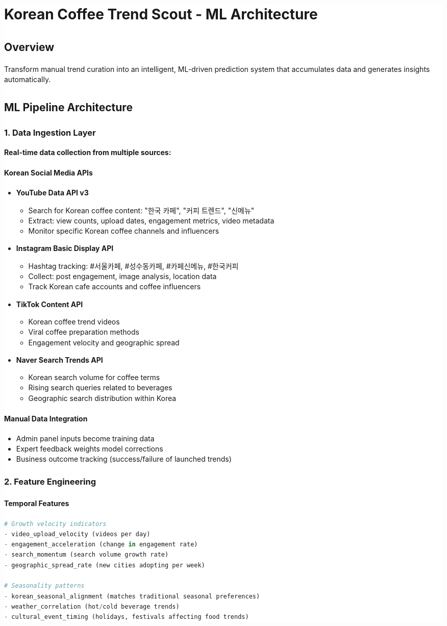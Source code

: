 # Korean Coffee Trend Scout - ML Architecture

## Overview
Transform manual trend curation into an intelligent, ML-driven prediction system that accumulates data and generates insights automatically.

## ML Pipeline Architecture

### 1. Data Ingestion Layer
**Real-time data collection from multiple sources:**

#### Korean Social Media APIs
- **YouTube Data API v3**
  - Search for Korean coffee content: "한국 카페", "커피 트렌드", "신메뉴"
  - Extract: view counts, upload dates, engagement metrics, video metadata
  - Monitor specific Korean coffee channels and influencers

- **Instagram Basic Display API**
  - Hashtag tracking: #서울카페, #성수동카페, #카페신메뉴, #한국커피
  - Collect: post engagement, image analysis, location data
  - Track Korean cafe accounts and coffee influencers

- **TikTok Content API**
  - Korean coffee trend videos
  - Viral coffee preparation methods
  - Engagement velocity and geographic spread

- **Naver Search Trends API**
  - Korean search volume for coffee terms
  - Rising search queries related to beverages
  - Geographic search distribution within Korea

#### Manual Data Integration
- Admin panel inputs become training data
- Expert feedback weights model corrections
- Business outcome tracking (success/failure of launched trends)

### 2. Feature Engineering

#### Temporal Features
```python
# Growth velocity indicators
- video_upload_velocity (videos per day)
- engagement_acceleration (change in engagement rate)
- search_momentum (search volume growth rate)
- geographic_spread_rate (new cities adopting per week)

# Seasonality patterns
- korean_seasonal_alignment (matches traditional seasonal preferences)
- weather_correlation (hot/cold beverage trends)
- cultural_event_timing (holidays, festivals affecting food trends)
```
